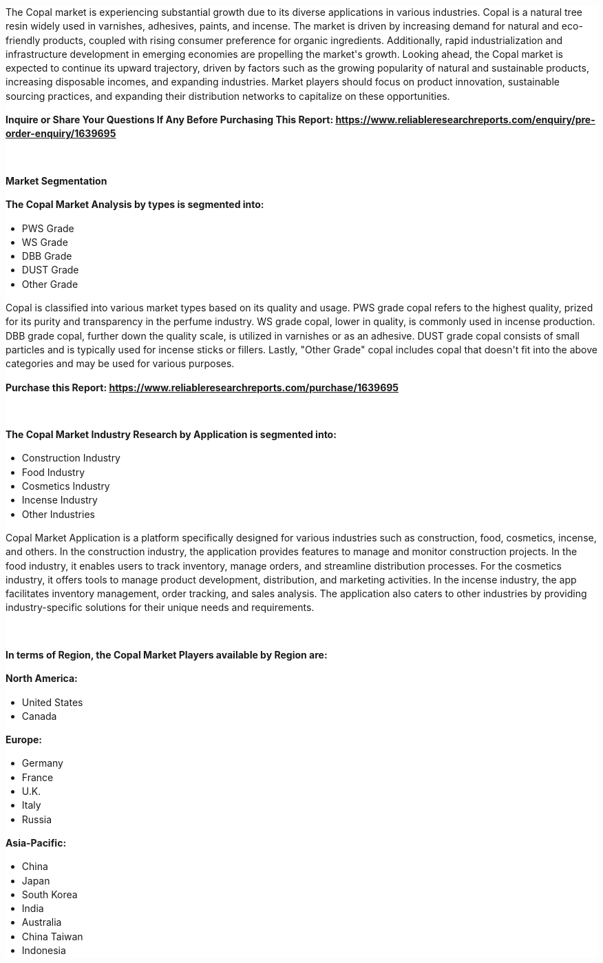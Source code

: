 <p><p>The Copal market is experiencing substantial growth due to its diverse applications in various industries. Copal is a natural tree resin widely used in varnishes, adhesives, paints, and incense. The market is driven by increasing demand for natural and eco-friendly products, coupled with rising consumer preference for organic ingredients. Additionally, rapid industrialization and infrastructure development in emerging economies are propelling the market's growth. Looking ahead, the Copal market is expected to continue its upward trajectory, driven by factors such as the growing popularity of natural and sustainable products, increasing disposable incomes, and expanding industries. Market players should focus on product innovation, sustainable sourcing practices, and expanding their distribution networks to capitalize on these opportunities.</p></p>
<p><strong>Inquire or Share Your Questions If Any Before Purchasing This Report: <a href="https://www.reliableresearchreports.com/enquiry/pre-order-enquiry/1639695">https://www.reliableresearchreports.com/enquiry/pre-order-enquiry/1639695</a></strong></p>
<p>&nbsp;</p>
<p><strong>Market Segmentation</strong></p>
<p><strong>The Copal Market Analysis by types is segmented into:</strong></p>
<p><ul><li>PWS Grade</li><li>WS Grade</li><li>DBB Grade</li><li>DUST Grade</li><li>Other Grade</li></ul></p>
<p><p>Copal is classified into various market types based on its quality and usage. PWS grade copal refers to the highest quality, prized for its purity and transparency in the perfume industry. WS grade copal, lower in quality, is commonly used in incense production. DBB grade copal, further down the quality scale, is utilized in varnishes or as an adhesive. DUST grade copal consists of small particles and is typically used for incense sticks or fillers. Lastly, "Other Grade" copal includes copal that doesn't fit into the above categories and may be used for various purposes.</p></p>
<p><strong>Purchase this Report:&nbsp;<a href="https://www.reliableresearchreports.com/purchase/1639695">https://www.reliableresearchreports.com/purchase/1639695</a></strong></p>
<p>&nbsp;</p>
<p><strong>The Copal Market Industry Research by Application is segmented into:</strong></p>
<p><ul><li>Construction Industry</li><li>Food Industry</li><li>Cosmetics Industry</li><li>Incense Industry</li><li>Other Industries</li></ul></p>
<p><p>Copal Market Application is a platform specifically designed for various industries such as construction, food, cosmetics, incense, and others. In the construction industry, the application provides features to manage and monitor construction projects. In the food industry, it enables users to track inventory, manage orders, and streamline distribution processes. For the cosmetics industry, it offers tools to manage product development, distribution, and marketing activities. In the incense industry, the app facilitates inventory management, order tracking, and sales analysis. The application also caters to other industries by providing industry-specific solutions for their unique needs and requirements.</p></p>
<p>&nbsp;</p>
<p><strong>In terms of Region, the Copal Market Players available by Region are:</strong></p>
<p>
    <p> <strong> North America: </strong>
        <ul>
            <li>United States</li>
            <li>Canada</li>
        </ul>
        </p> 
    <p> <strong> Europe: </strong>
        <ul>
            <li>Germany</li>
            <li>France</li>
            <li>U.K.</li>
            <li>Italy</li>
            <li>Russia</li>
        </ul>
        </p> 
    <p> <strong> Asia-Pacific: </strong>
        <ul>
            <li>China</li>
            <li>Japan</li>
            <li>South Korea</li>
            <li>India</li>
            <li>Australia</li>
            <li>China Taiwan</li>
            <li>Indonesia</li>